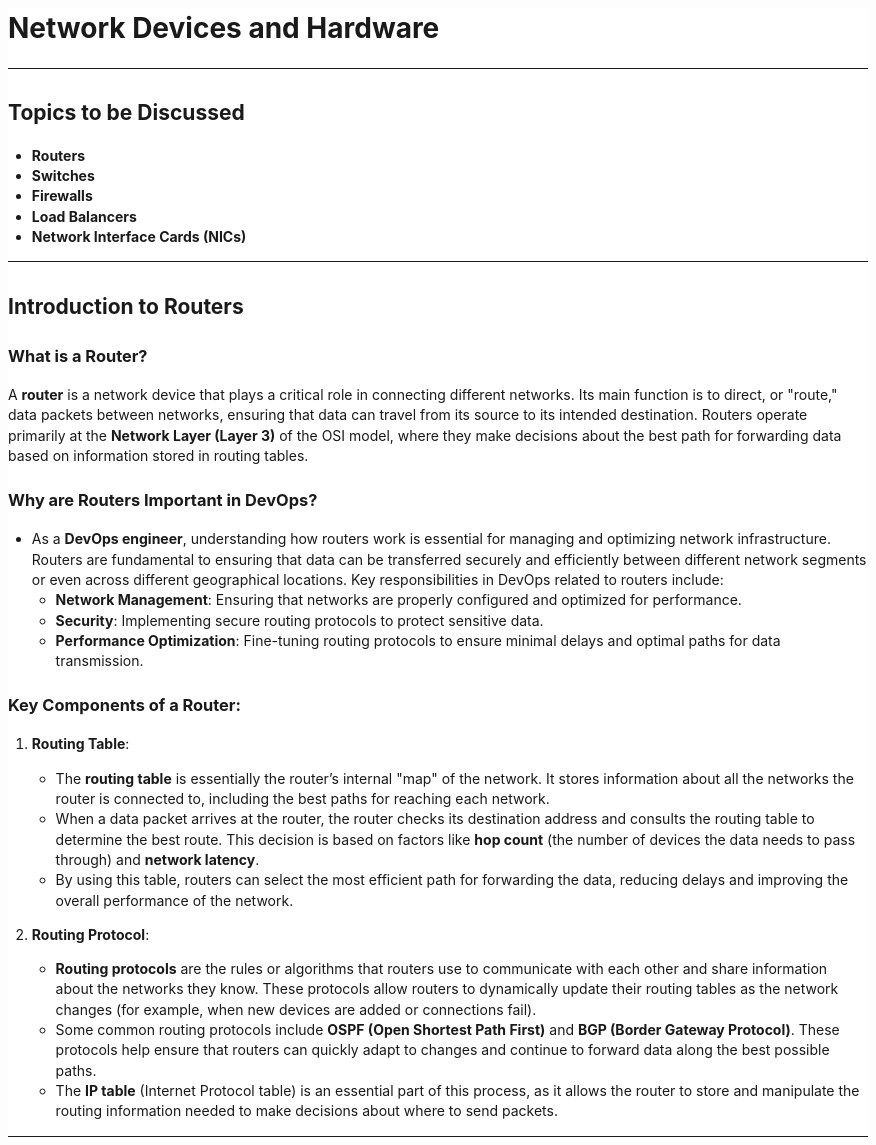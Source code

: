 # Network Devices and Hardware
---

## Topics to be Discussed

- **Routers**
- **Switches**
- **Firewalls**
- **Load Balancers**
- **Network Interface Cards (NICs)**

---

## Introduction to Routers

### What is a Router?

A **router** is a network device that plays a critical role in connecting different networks. Its main function is to direct, or "route," data packets between networks, ensuring that data can travel from its source to its intended destination. Routers operate primarily at the **Network Layer (Layer 3)** of the OSI model, where they make decisions about the best path for forwarding data based on information stored in routing tables.

### Why are Routers Important in DevOps?

- As a **DevOps engineer**, understanding how routers work is essential for managing and optimizing network infrastructure. Routers are fundamental to ensuring that data can be transferred securely and efficiently between different network segments or even across different geographical locations. Key responsibilities in DevOps related to routers include:
  - **Network Management**: Ensuring that networks are properly configured and optimized for performance.
  - **Security**: Implementing secure routing protocols to protect sensitive data.
  - **Performance Optimization**: Fine-tuning routing protocols to ensure minimal delays and optimal paths for data transmission.

### Key Components of a Router:

1. **Routing Table**:
   - The **routing table** is essentially the router’s internal "map" of the network. It stores information about all the networks the router is connected to, including the best paths for reaching each network. 
   - When a data packet arrives at the router, the router checks its destination address and consults the routing table to determine the best route. This decision is based on factors like **hop count** (the number of devices the data needs to pass through) and **network latency**.
   - By using this table, routers can select the most efficient path for forwarding the data, reducing delays and improving the overall performance of the network.

2. **Routing Protocol**:
   - **Routing protocols** are the rules or algorithms that routers use to communicate with each other and share information about the networks they know. These protocols allow routers to dynamically update their routing tables as the network changes (for example, when new devices are added or connections fail).
   - Some common routing protocols include **OSPF (Open Shortest Path First)** and **BGP (Border Gateway Protocol)**. These protocols help ensure that routers can quickly adapt to changes and continue to forward data along the best possible paths.
   - The **IP table** (Internet Protocol table) is an essential part of this process, as it allows the router to store and manipulate the routing information needed to make decisions about where to send packets.

---
